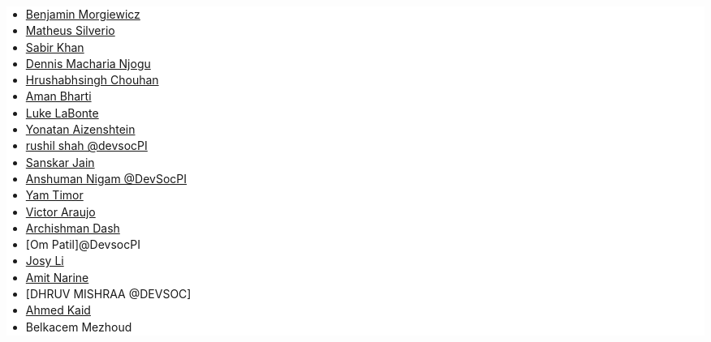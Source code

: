 -   [Benjamin Morgiewicz](https://github.com/BaseBenjamin13)
-   [Matheus Silverio](https://github.com/MattSilverio)
-   [Sabir Khan](https://github.com/simplysabir)
-   [Dennis Macharia Njogu](https://github.com/Mashnjogu)
-   [Hrushabhsingh Chouhan](https://github.com/hrushabhchouhan)
-   [Aman Bharti](https://github.com/aman0ab)
-   [Luke LaBonte](https://github.com/lukelab04)
-   [Yonatan Aizenshtein](https://github.com/yonatanAiz/first-contributions)
-   [rushil shah @devsocPI](https://github.com/assassingo)
-   [Sanskar Jain](https://github.com/SanskarJain007)
-   [Anshuman Nigam @DevSocPI](https://github.com/AnshumanNigam)
-   [Yam Timor](https://github.com/yamtimor)
-   [Victor Araujo](https://github.com/farvic)
-   [Archishman Dash](https://www.github.com/aholic-archie)
-   [Om Patil]@DevsocPI
-   [Josy Li](https://github.com/josyliyh)
-   [Amit Narine](https://github.com/amitnarine)
-   [DHRUV MISHRAA @DEVSOC]
-   [Ahmed Kaid](https://github.com/Ahmed-Kaid)
-   Belkacem Mezhoud

